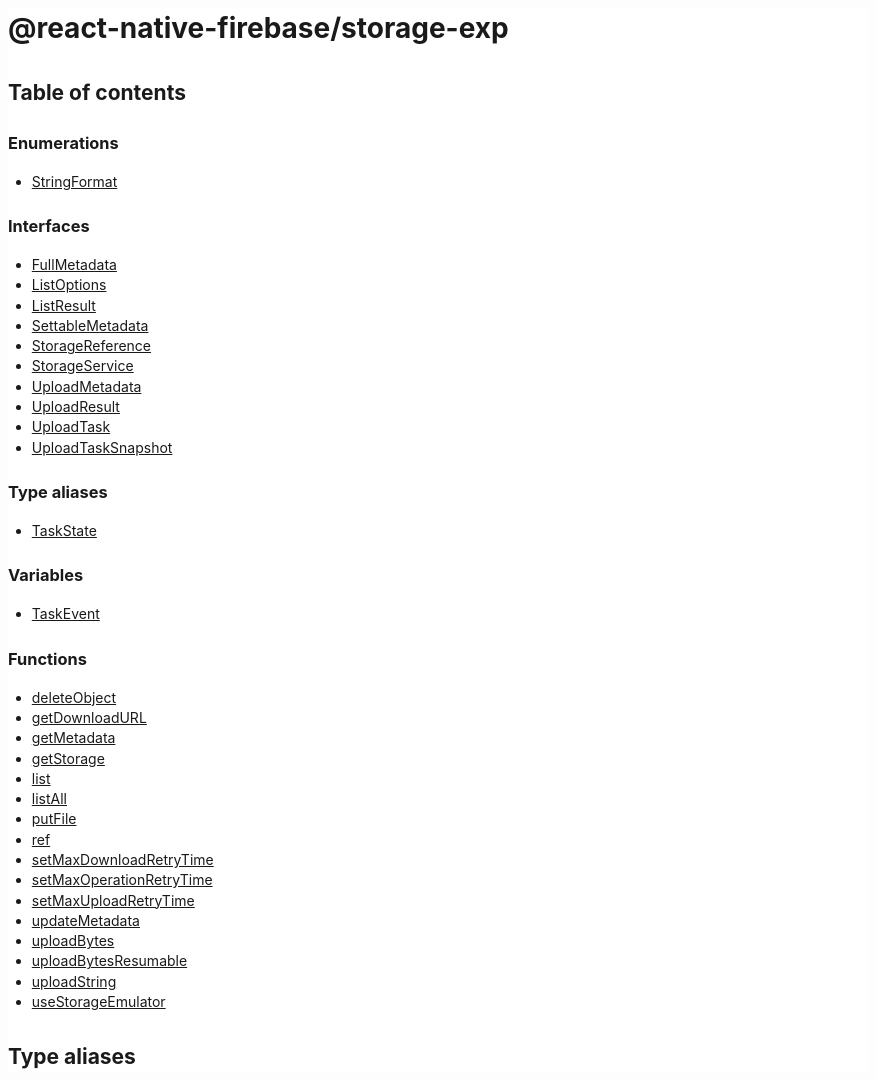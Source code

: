 # @react-native-firebase/storage-exp

## Table of contents

### Enumerations

- [StringFormat](/reference/storage/enums/stringformat.md)

### Interfaces

- [FullMetadata](/reference/storage/interfaces/fullmetadata.md)
- [ListOptions](/reference/storage/interfaces/listoptions.md)
- [ListResult](/reference/storage/interfaces/listresult.md)
- [SettableMetadata](/reference/storage/interfaces/settablemetadata.md)
- [StorageReference](/reference/storage/interfaces/storagereference.md)
- [StorageService](/reference/storage/interfaces/storageservice.md)
- [UploadMetadata](/reference/storage/interfaces/uploadmetadata.md)
- [UploadResult](/reference/storage/interfaces/uploadresult.md)
- [UploadTask](/reference/storage/interfaces/uploadtask.md)
- [UploadTaskSnapshot](/reference/storage/interfaces/uploadtasksnapshot.md)

### Type aliases

- [TaskState](/reference/storage/modules.md#taskstate)

### Variables

- [TaskEvent](/reference/storage/modules.md#taskevent)

### Functions

- [deleteObject](/reference/storage/modules.md#deleteobject)
- [getDownloadURL](/reference/storage/modules.md#getdownloadurl)
- [getMetadata](/reference/storage/modules.md#getmetadata)
- [getStorage](/reference/storage/modules.md#getstorage)
- [list](/reference/storage/modules.md#list)
- [listAll](/reference/storage/modules.md#listall)
- [putFile](/reference/storage/modules.md#putfile)
- [ref](/reference/storage/modules.md#ref)
- [setMaxDownloadRetryTime](/reference/storage/modules.md#setmaxdownloadretrytime)
- [setMaxOperationRetryTime](/reference/storage/modules.md#setmaxoperationretrytime)
- [setMaxUploadRetryTime](/reference/storage/modules.md#setmaxuploadretrytime)
- [updateMetadata](/reference/storage/modules.md#updatemetadata)
- [uploadBytes](/reference/storage/modules.md#uploadbytes)
- [uploadBytesResumable](/reference/storage/modules.md#uploadbytesresumable)
- [uploadString](/reference/storage/modules.md#uploadstring)
- [useStorageEmulator](/reference/storage/modules.md#usestorageemulator)

## Type aliases
